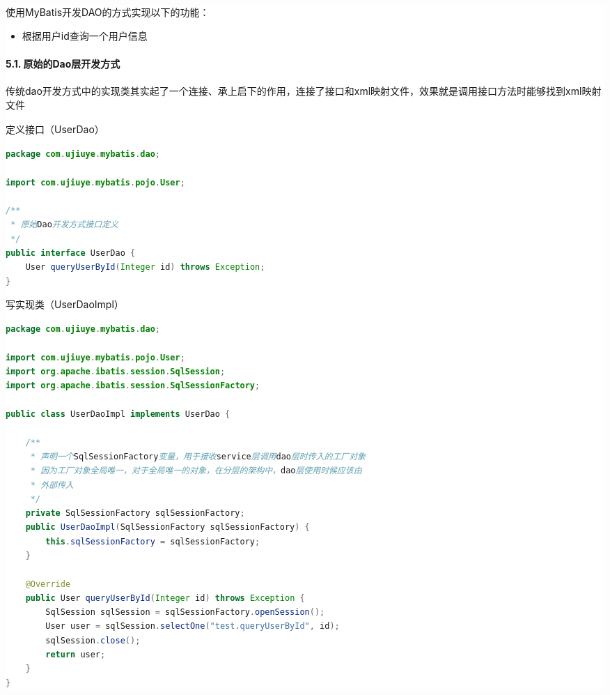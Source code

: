 使用MyBatis开发DAO的方式实现以下的功能：

- 根据用户id查询一个用户信息


#### 5.1. 原始的Dao层开发方式

传统dao开发方式中的实现类其实起了一个连接、承上启下的作用，连接了接口和xml映射文件，效果就是调用接口方法时能够找到xml映射文件

定义接口（UserDao）

```java
package com.ujiuye.mybatis.dao;

import com.ujiuye.mybatis.pojo.User;

/**
 * 原始Dao开发方式接口定义
 */
public interface UserDao {
    User queryUserById(Integer id) throws Exception;
}
```

写实现类（UserDaoImpl）

```java
package com.ujiuye.mybatis.dao;

import com.ujiuye.mybatis.pojo.User;
import org.apache.ibatis.session.SqlSession;
import org.apache.ibatis.session.SqlSessionFactory;

public class UserDaoImpl implements UserDao {

    /**
     * 声明一个SqlSessionFactory变量，用于接收service层调用dao层时传入的工厂对象
     * 因为工厂对象全局唯一，对于全局唯一的对象，在分层的架构中，dao层使用时候应该由
     * 外部传入
     */
    private SqlSessionFactory sqlSessionFactory;
    public UserDaoImpl(SqlSessionFactory sqlSessionFactory) {
        this.sqlSessionFactory = sqlSessionFactory;
    }

    @Override
    public User queryUserById(Integer id) throws Exception {
        SqlSession sqlSession = sqlSessionFactory.openSession();
        User user = sqlSession.selectOne("test.queryUserById", id);
        sqlSession.close();
        return user;
    }
}
```
